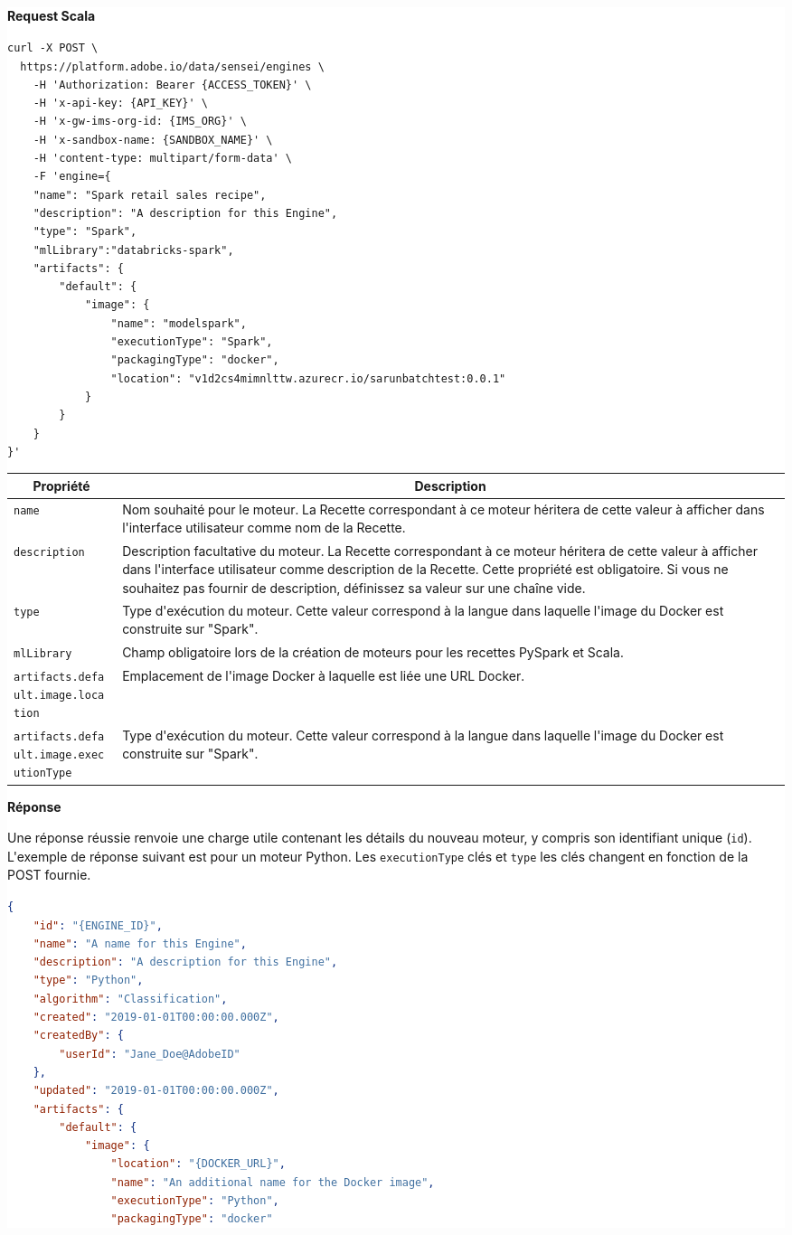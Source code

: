 **Request Scala**

```shell
curl -X POST \
  https://platform.adobe.io/data/sensei/engines \
    -H 'Authorization: Bearer {ACCESS_TOKEN}' \
    -H 'x-api-key: {API_KEY}' \
    -H 'x-gw-ims-org-id: {IMS_ORG}' \
    -H 'x-sandbox-name: {SANDBOX_NAME}' \
    -H 'content-type: multipart/form-data' \
    -F 'engine={
    "name": "Spark retail sales recipe",
    "description": "A description for this Engine",
    "type": "Spark",
    "mlLibrary":"databricks-spark",
    "artifacts": {
        "default": {
            "image": {
                "name": "modelspark",
                "executionType": "Spark",
                "packagingType": "docker",
                "location": "v1d2cs4mimnlttw.azurecr.io/sarunbatchtest:0.0.1"
            }
        }
    }
}'
```

| Propriété | Description |
| --- | --- |
| `name` | Nom souhaité pour le moteur. La Recette correspondant à ce moteur héritera de cette valeur à afficher dans l&#39;interface utilisateur comme nom de la Recette. |
| `description` | Description facultative du moteur. La Recette correspondant à ce moteur héritera de cette valeur à afficher dans l&#39;interface utilisateur comme description de la Recette. Cette propriété est obligatoire. Si vous ne souhaitez pas fournir de description, définissez sa valeur sur une chaîne vide. |
| `type` | Type d&#39;exécution du moteur. Cette valeur correspond à la langue dans laquelle l&#39;image du Docker est construite sur &quot;Spark&quot;. |
| `mlLibrary` | Champ obligatoire lors de la création de moteurs pour les recettes PySpark et Scala. |
| `artifacts.default.image.location` | Emplacement de l&#39;image Docker à laquelle est liée une URL Docker. |
| `artifacts.default.image.executionType` | Type d&#39;exécution du moteur. Cette valeur correspond à la langue dans laquelle l&#39;image du Docker est construite sur &quot;Spark&quot;. |

**Réponse**

Une réponse réussie renvoie une charge utile contenant les détails du nouveau moteur, y compris son identifiant unique (`id`). L&#39;exemple de réponse suivant est pour un moteur Python. Les `executionType` clés et `type` les clés changent en fonction de la POST fournie.

```json
{
    "id": "{ENGINE_ID}",
    "name": "A name for this Engine",
    "description": "A description for this Engine",
    "type": "Python",
    "algorithm": "Classification",
    "created": "2019-01-01T00:00:00.000Z",
    "createdBy": {
        "userId": "Jane_Doe@AdobeID"
    },
    "updated": "2019-01-01T00:00:00.000Z",
    "artifacts": {
        "default": {
            "image": {
                "location": "{DOCKER_URL}",
                "name": "An additional name for the Docker image",
                "executionType": "Python",
                "packagingType": "docker"
```
